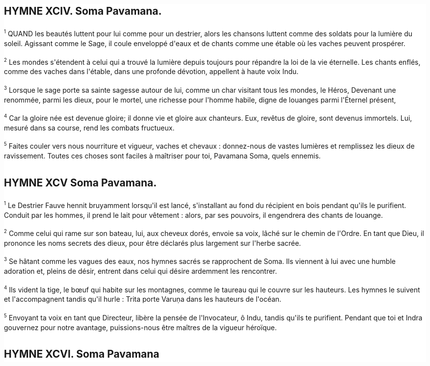 <span id="h94"></span>

## HYMNE XCIV. Soma Pavamana.

<p id="v1"><sup><small>1</small></sup> QUAND les beautés luttent pour lui comme pour un destrier, alors les chansons luttent comme des soldats pour la lumière du soleil.
Agissant comme le Sage, il coule enveloppé d'eaux et de chants comme une étable où les vaches peuvent prospérer.
<p id="v2"><sup><small>2</small></sup> Les mondes s'étendent à celui qui a trouvé la lumière depuis toujours pour répandre la loi de la vie éternelle.
Les chants enflés, comme des vaches dans l'étable, dans une profonde dévotion, appellent à haute voix Indu.
<p id="v3"><sup><small>3</small></sup> Lorsque le sage porte sa sainte sagesse autour de lui, comme un char visitant tous les mondes, le Héros,
Devenant une renommée, parmi les dieux, pour le mortel, une richesse pour l'homme habile, digne de louanges parmi l'Éternel présent,
<p id="v4"><sup><small>4</small></sup> Car la gloire née est devenue gloire; il donne vie et gloire aux chanteurs.
Eux, revêtus de gloire, sont devenus immortels. Lui, mesuré dans sa course, rend les combats fructueux.
<p id="v5"><sup><small>5</small></sup> Faites couler vers nous nourriture et vigueur, vaches et chevaux : donnez-nous de vastes lumières et remplissez les dieux de ravissement.
Toutes ces choses sont faciles à maîtriser pour toi, Pavamana Soma, quels ennemis.

<span id="h95"></span>

## HYMNE XCV Soma Pavamana.

<p id="v1"><sup><small>1</small></sup> Le Destrier Fauve hennit bruyamment lorsqu'il est lancé, s'installant au fond du récipient en bois pendant qu'ils le purifient.
Conduit par les hommes, il prend le lait pour vêtement : alors, par ses pouvoirs, il engendrera des chants de louange.
<p id="v2"><sup><small>2</small></sup> Comme celui qui rame sur son bateau, lui, aux cheveux dorés, envoie sa voix, lâché sur le chemin de l'Ordre.
En tant que Dieu, il prononce les noms secrets des dieux, pour être déclarés plus largement sur l'herbe sacrée.
<p id="v3"><sup><small>3</small></sup> Se hâtant comme les vagues des eaux, nos hymnes sacrés se rapprochent de Soma.
Ils viennent à lui avec une humble adoration et, pleins de désir, entrent dans celui qui désire ardemment les rencontrer.
<p id="v4"><sup><small>4</small></sup> Ils vident la tige, le bœuf qui habite sur les montagnes, comme le taureau qui le couvre sur les hauteurs.
Les hymnes le suivent et l'accompagnent tandis qu'il hurle : Trita porte Varuṇa dans les hauteurs de l'océan.
<p id="v5"><sup><small>5</small></sup> Envoyant ta voix en tant que Directeur, libère la pensée de l'Invocateur, ô Indu, tandis qu'ils te purifient.
Pendant que toi et Indra gouvernez pour notre avantage, puissions-nous être maîtres de la vigueur héroïque.

<span id="h96"></span>

## HYMNE XCVI. Soma Pavamana
